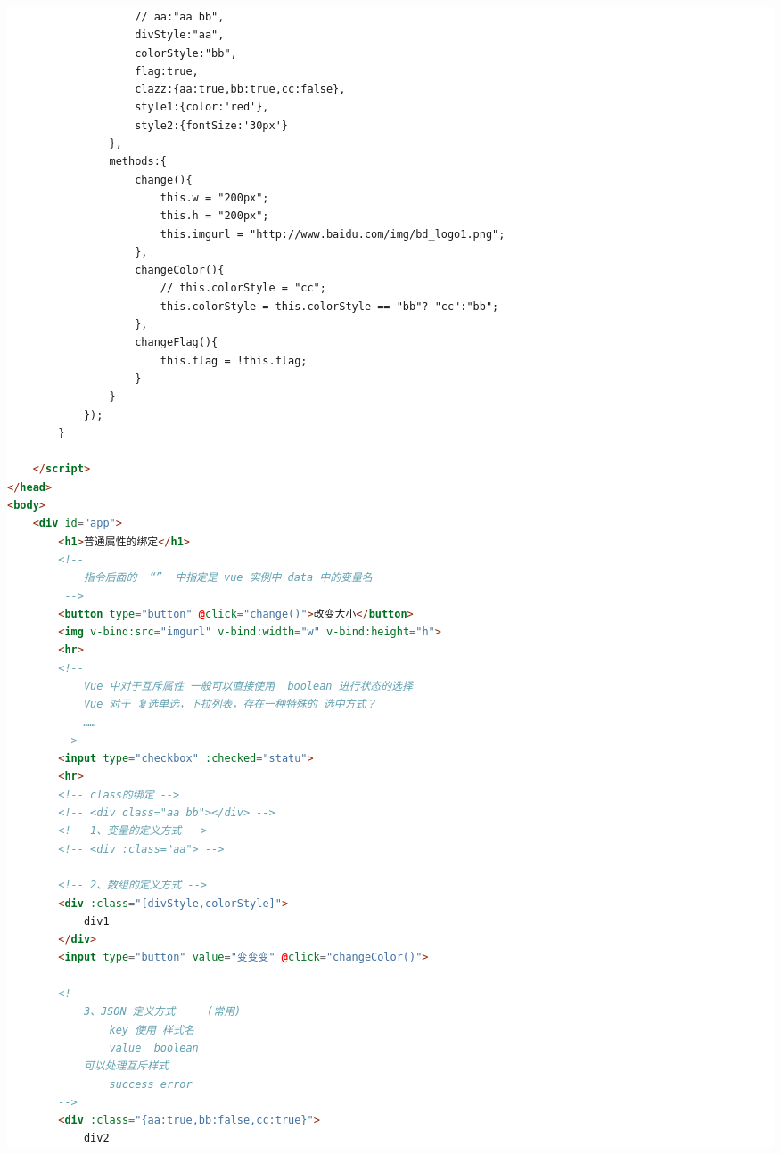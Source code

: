 ```html
                    // aa:"aa bb",
                    divStyle:"aa",
                    colorStyle:"bb",
                    flag:true,
                    clazz:{aa:true,bb:true,cc:false},
                    style1:{color:'red'},
                    style2:{fontSize:'30px'}
                },
                methods:{
                    change(){
                        this.w = "200px";
                        this.h = "200px";
                        this.imgurl = "http://www.baidu.com/img/bd_logo1.png";
                    },
                    changeColor(){
                        // this.colorStyle = "cc";
                        this.colorStyle = this.colorStyle == "bb"? "cc":"bb";
                    },
                    changeFlag(){
                        this.flag = !this.flag;
                    }
                }
            });
        }
    
    </script>
</head>
<body>
    <div id="app">
        <h1>普通属性的绑定</h1>
        <!-- 
            指令后面的  “”  中指定是 vue 实例中 data 中的变量名
         -->
        <button type="button" @click="change()">改变大小</button>
        <img v-bind:src="imgurl" v-bind:width="w" v-bind:height="h">
        <hr>
        <!--
            Vue 中对于互斥属性 一般可以直接使用  boolean 进行状态的选择
            Vue 对于 复选单选，下拉列表，存在一种特殊的 选中方式？
            ……
        -->
        <input type="checkbox" :checked="statu">
        <hr>
        <!-- class的绑定 -->
        <!-- <div class="aa bb"></div> -->
        <!-- 1、变量的定义方式 -->
        <!-- <div :class="aa"> -->
        
        <!-- 2、数组的定义方式 -->
        <div :class="[divStyle,colorStyle]">
            div1
        </div>
        <input type="button" value="变变变" @click="changeColor()">

        <!-- 
            3、JSON 定义方式     (常用)
                key 使用 样式名
                value  boolean
            可以处理互斥样式
                success error
        -->
        <div :class="{aa:true,bb:false,cc:true}">
            div2
```